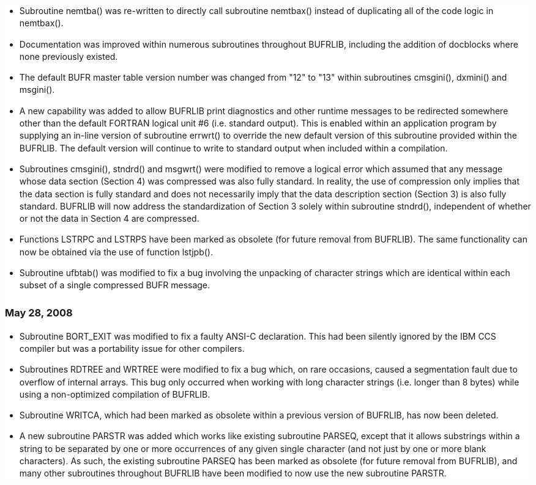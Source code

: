 * Subroutine nemtba() was re-written to directly call subroutine nemtbax()
instead of duplicating all of the code logic in nemtbax().

* Documentation was improved within numerous subroutines throughout BUFRLIB,
including the addition of docblocks where none previously existed.

* The default BUFR master table version number was changed from "12" to "13"
within subroutines cmsgini(), dxmini() and msgini().

* A new capability was added to allow BUFRLIB print diagnostics and other
runtime messages to be redirected somewhere other than the default FORTRAN
logical unit #6 (i.e. standard output).  This is enabled within an application
program by supplying an in-line version of subroutine errwrt() to override the
new default version of this subroutine provided within the BUFRLIB.  The
default version will continue to write to standard output when included within
a compilation.

* Subroutines cmsgini(), stndrd() and msgwrt() were modified to remove a logical
error which assumed that any message whose data section (Section 4) was
compressed was also fully standard.  In reality, the use of compression only
implies that the data section is fully standard and does not necessarily imply
that the data description section (Section 3) is also fully standard.  BUFRLIB
will now address the standardization of Section 3 solely within subroutine
stndrd(), independent of whether or not the data in Section 4 are compressed.

* Functions LSTRPC and LSTRPS have been marked as obsolete (for future removal
from BUFRLIB).  The same functionality can now be obtained via the use of
function lstjpb().

* Subroutine ufbtab() was modified to fix a bug involving the unpacking of
character strings which are identical within each subset of a single
compressed BUFR message.


### May 28, 2008

* Subroutine BORT_EXIT was modified to fix a faulty ANSI-C declaration.
This had been silently ignored by the IBM CCS compiler but was a portability
issue for other compilers.

* Subroutines RDTREE and WRTREE were modified to fix a bug which, on rare
occasions, caused a segmentation fault due to overflow of internal arrays.
This bug only occurred when working with long character strings (i.e. longer
than 8 bytes) while using a non-optimized compilation of BUFRLIB.

* Subroutine WRITCA, which had been marked as obsolete within a previous
version of BUFRLIB, has now been deleted.

* A new subroutine PARSTR was added which works like existing subroutine
PARSEQ, except that it allows substrings within a string to be separated by
one or more occurrences of any given single character (and not just by one
or more blank characters).  As such, the existing subroutine PARSEQ has
been marked as obsolete (for future removal from BUFRLIB), and many other
subroutines throughout BUFRLIB have been modified to now use the new
subroutine PARSTR.
